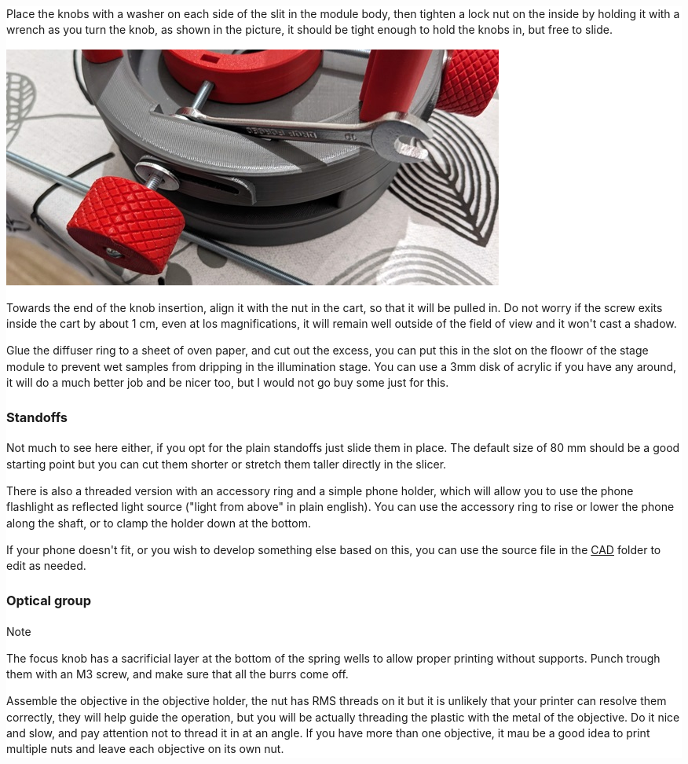 Place the knobs with a washer on each side of the slit in the module body, then tighten a lock nut on the inside by holding it with a wrench as you turn the knob, as shown in the picture, it should be tight enough to hold the knobs in, but free to slide.

![Pictures/instructions2.jpg](/Pictures/instructions2.jpg)

Towards the end of the knob insertion, align it with the nut in the cart, so that it will be pulled in.  Do not worry if the screw exits inside the cart by about 1 cm, even at los magnifications, it will remain well outside of the field of view and it won't cast a shadow.

Glue the diffuser ring to a sheet of oven paper, and cut out the excess, you can put this in the slot on the floowr of the stage module to prevent wet samples from dripping in the illumination stage.
You can use a 3mm disk of acrylic if you have any around, it will do a much better job and be nicer too, but I would not go buy some just for this.

### Standoffs

Not much to see here either, if you opt for the plain standoffs just slide them in place.
The default size of 80 mm should be a good starting point but you can cut them shorter or stretch them taller directly in the slicer.

There is also a threaded version with an accessory ring and a simple phone holder, which will allow you to use the phone flashlight as reflected light source ("light from above" in plain english). 
You can use the accessory ring to rise or lower the phone along the shaft, or to clamp the holder down at the bottom.

If your phone doesn't fit, or you wish to develop something else based on this, you can use the source file in the [CAD](/CAD) folder to edit as needed.

### Optical group

>[!NOTE]
>The focus knob has a sacrificial layer at the bottom of the spring wells to allow proper printing without supports. Punch trough them with an M3 screw, and make sure that all the burrs come off.

Assemble the objective in the objective holder, the nut has RMS threads on it but it is unlikely that your printer can resolve them correctly, they will help guide the operation, but you will be actually threading the plastic with the metal of the objective. Do it nice and slow, and pay attention not to thread it in at an angle. If you have more than one objective, it mau be a good idea to print  multiple nuts and leave each objective on its own nut.
